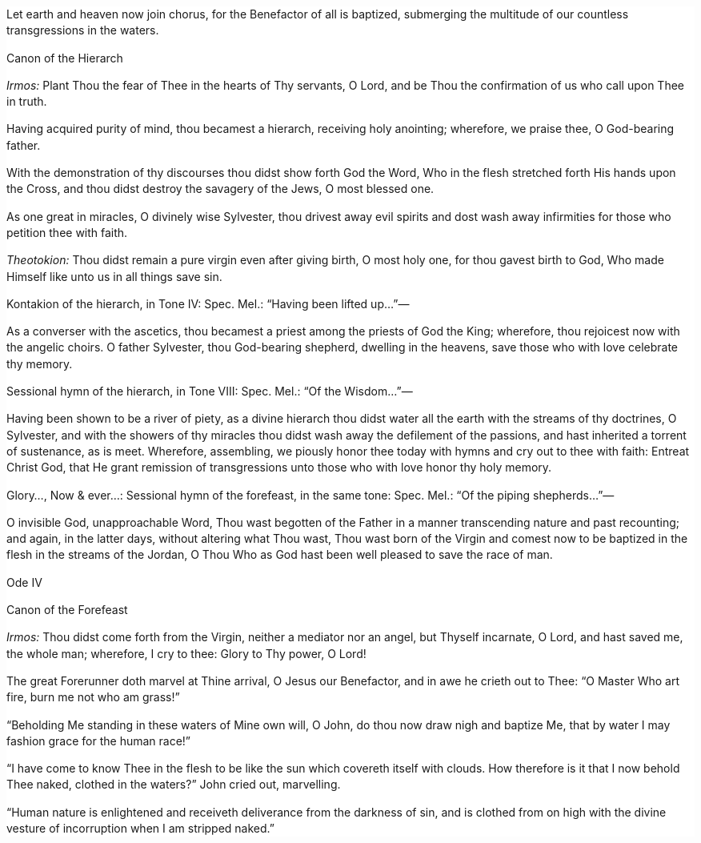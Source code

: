Let earth and heaven now join chorus, for the Benefactor of all is baptized, submerging the multitude of our countless transgressions in the waters.

Canon of the Hierarch

*Irmos:* Plant Thou the fear of Thee in the hearts of Thy servants, O Lord, and be Thou the confirmation of us who call upon Thee in truth.

Having acquired purity of mind, thou becamest a hierarch, receiving holy anointing; wherefore, we praise thee, O God-bearing father.

With the demonstration of thy discourses thou didst show forth God the Word, Who in the flesh stretched forth His hands upon the Cross, and thou didst destroy the savagery of the Jews, O most blessed one.

As one great in miracles, O divinely wise Sylvester, thou drivest away evil spirits and dost wash away infirmities for those who petition thee with faith.

*Theotokion:* Thou didst remain a pure virgin even after giving birth, O most holy one, for thou gavest birth to God, Who made Himself like unto us in all things save sin.

Kontakion of the hierarch, in Tone IV: Spec. Mel.: “Having been lifted up…”—

As a converser with the ascetics, thou becamest a priest among the priests of God the King; wherefore, thou rejoicest now with the angelic choirs. O father Sylvester, thou God-bearing shepherd, dwelling in the heavens, save those who with love celebrate thy memory.

Sessional hymn of the hierarch, in Tone VIII: Spec. Mel.: “Of the Wisdom…”—

Having been shown to be a river of piety, as a divine hierarch thou didst water all the earth with the streams of thy doctrines, O Sylvester, and with the showers of thy miracles thou didst wash away the defilement of the passions, and hast inherited a torrent of sustenance, as is meet. Wherefore, assembling, we piously honor thee today with hymns and cry out to thee with faith: Entreat Christ God, that He grant remission of transgressions unto those who with love honor thy holy memory.

Glory…, Now & ever…: Sessional hymn of the forefeast, in the same tone: Spec. Mel.: “Of the piping shepherds…”—

O invisible God, unapproachable Word, Thou wast begotten of the Father in a manner transcending nature and past recounting; and again, in the latter days, without altering what Thou wast, Thou wast born of the Virgin and comest now to be baptized in the flesh in the streams of the Jordan, O Thou Who as God hast been well pleased to save the race of man.

Ode IV

Canon of the Forefeast

*Irmos:* Thou didst come forth from the Virgin, neither a mediator nor an angel, but Thyself incarnate, O Lord, and hast saved me, the whole man; wherefore, I cry to thee: Glory to Thy power, O Lord!

The great Forerunner doth marvel at Thine arrival, O Jesus our Benefactor, and in awe he crieth out to Thee: “O Master Who art fire, burn me not who am grass!”

“Beholding Me standing in these waters of Mine own will, O John, do thou now draw nigh and baptize Me, that by water I may fashion grace for the human race!”

“I have come to know Thee in the flesh to be like the sun which covereth itself with clouds. How therefore is it that I now behold Thee naked, clothed in the waters?” John cried out, marvelling.

“Human nature is enlightened and receiveth deliverance from the darkness of sin, and is clothed from on high with the divine vesture of incorruption when I am stripped naked.”
